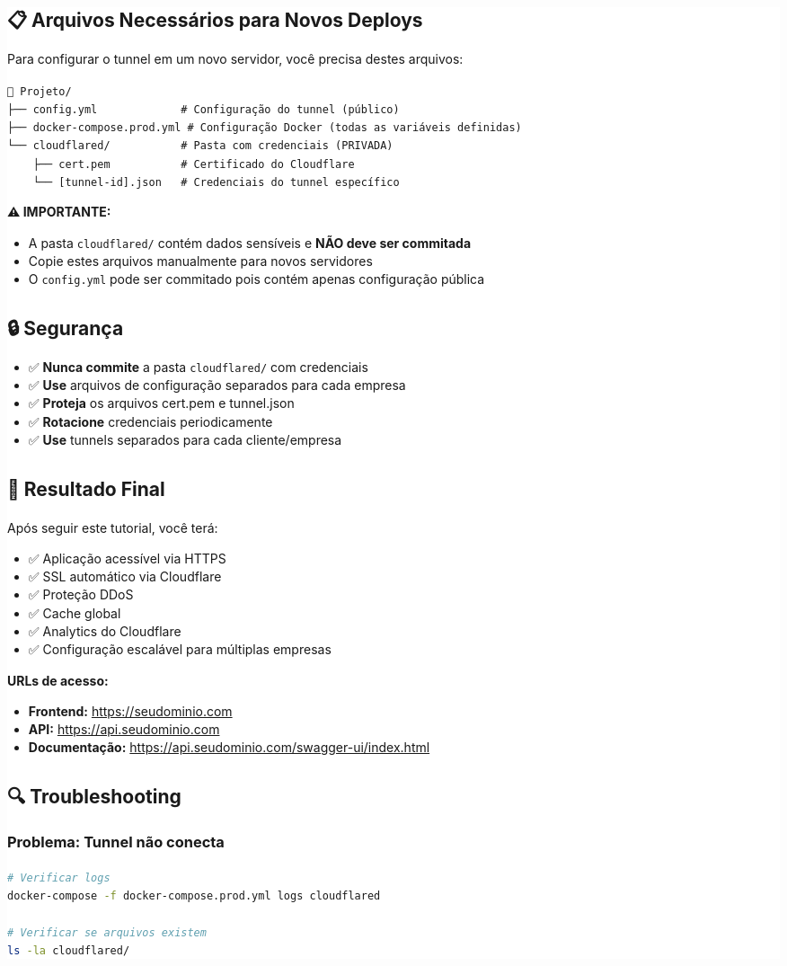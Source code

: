 ## 📋 **Arquivos Necessários para Novos Deploys**

Para configurar o tunnel em um novo servidor, você precisa destes arquivos:

```
📁 Projeto/
├── config.yml             # Configuração do tunnel (público)
├── docker-compose.prod.yml # Configuração Docker (todas as variáveis definidas)
└── cloudflared/           # Pasta com credenciais (PRIVADA)
    ├── cert.pem           # Certificado do Cloudflare
    └── [tunnel-id].json   # Credenciais do tunnel específico
```

**⚠️ IMPORTANTE:** 
- A pasta `cloudflared/` contém dados sensíveis e **NÃO deve ser commitada**
- Copie estes arquivos manualmente para novos servidores
- O `config.yml` pode ser commitado pois contém apenas configuração pública

## 🔒 **Segurança**

- ✅ **Nunca commite** a pasta `cloudflared/` com credenciais
- ✅ **Use** arquivos de configuração separados para cada empresa
- ✅ **Proteja** os arquivos cert.pem e tunnel.json
- ✅ **Rotacione** credenciais periodicamente
- ✅ **Use** tunnels separados para cada cliente/empresa

## 🎯 **Resultado Final**

Após seguir este tutorial, você terá:
- ✅ Aplicação acessível via HTTPS
- ✅ SSL automático via Cloudflare
- ✅ Proteção DDoS
- ✅ Cache global
- ✅ Analytics do Cloudflare
- ✅ Configuração escalável para múltiplas empresas

**URLs de acesso:**
- **Frontend:** https://seudominio.com
- **API:** https://api.seudominio.com
- **Documentação:** https://api.seudominio.com/swagger-ui/index.html

## 🔍 **Troubleshooting**

### **Problema: Tunnel não conecta**
```bash
# Verificar logs
docker-compose -f docker-compose.prod.yml logs cloudflared

# Verificar se arquivos existem
ls -la cloudflared/
```
